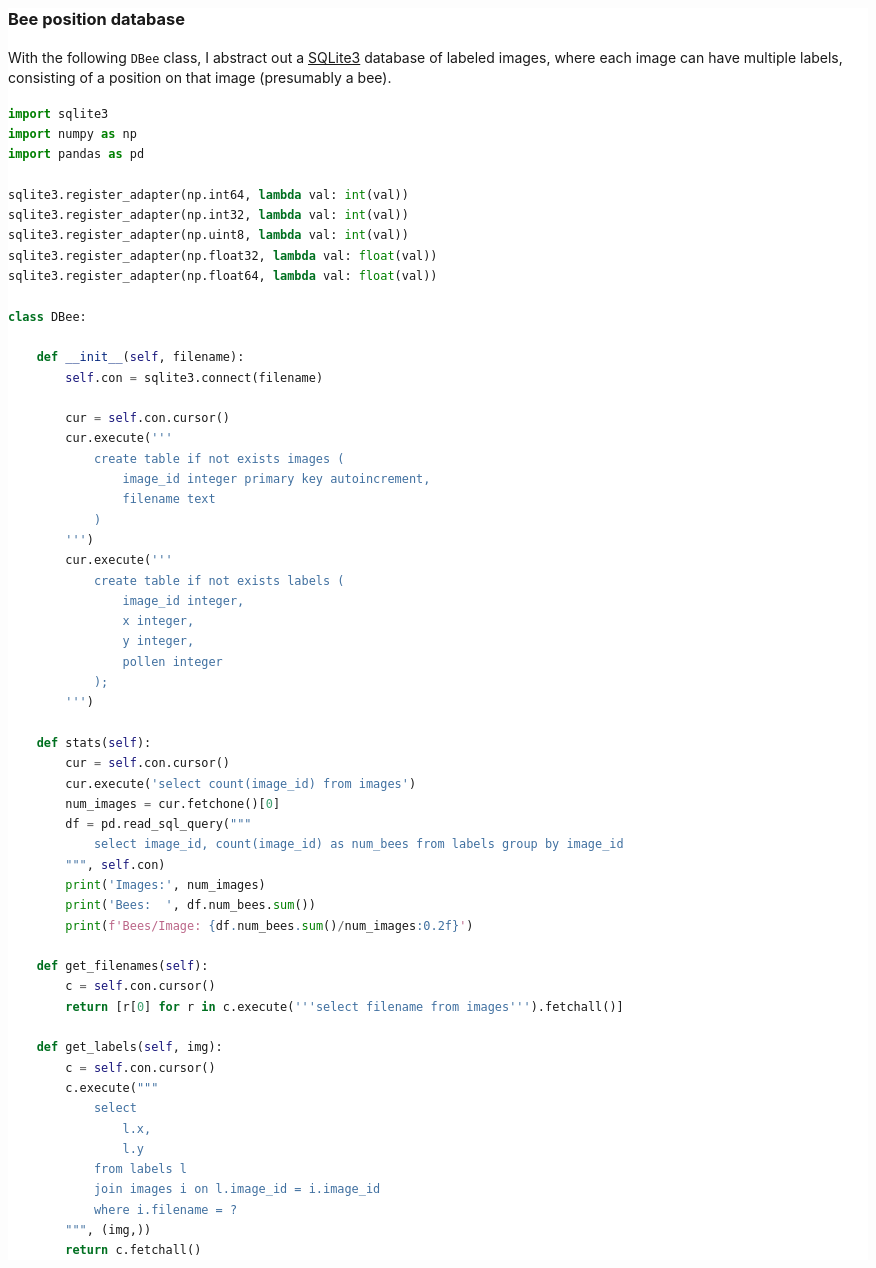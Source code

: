 ### Bee position database

With the following `DBee` class, I abstract out a [SQLite3](https://docs.python.org/3/library/sqlite3.html) database of labeled images, where each image can have multiple labels, consisting of a position on that image (presumably a bee). 

```python
import sqlite3
import numpy as np
import pandas as pd

sqlite3.register_adapter(np.int64, lambda val: int(val))
sqlite3.register_adapter(np.int32, lambda val: int(val))
sqlite3.register_adapter(np.uint8, lambda val: int(val))
sqlite3.register_adapter(np.float32, lambda val: float(val))
sqlite3.register_adapter(np.float64, lambda val: float(val))

class DBee:
    
    def __init__(self, filename):
        self.con = sqlite3.connect(filename)
    
        cur = self.con.cursor()
        cur.execute('''
            create table if not exists images (
                image_id integer primary key autoincrement,
                filename text
            )
        ''')
        cur.execute('''
            create table if not exists labels (
                image_id integer,
                x integer,
                y integer,
                pollen integer
            );
        ''')
        
    def stats(self):
        cur = self.con.cursor()
        cur.execute('select count(image_id) from images')
        num_images = cur.fetchone()[0]
        df = pd.read_sql_query("""
            select image_id, count(image_id) as num_bees from labels group by image_id
        """, self.con)
        print('Images:', num_images)
        print('Bees:  ', df.num_bees.sum())
        print(f'Bees/Image: {df.num_bees.sum()/num_images:0.2f}')
                
    def get_filenames(self):
        c = self.con.cursor()
        return [r[0] for r in c.execute('''select filename from images''').fetchall()]
        
    def get_labels(self, img):
        c = self.con.cursor()
        c.execute("""
            select 
                l.x, 
                l.y 
            from labels l 
            join images i on l.image_id = i.image_id 
            where i.filename = ?
        """, (img,))
        return c.fetchall()
```